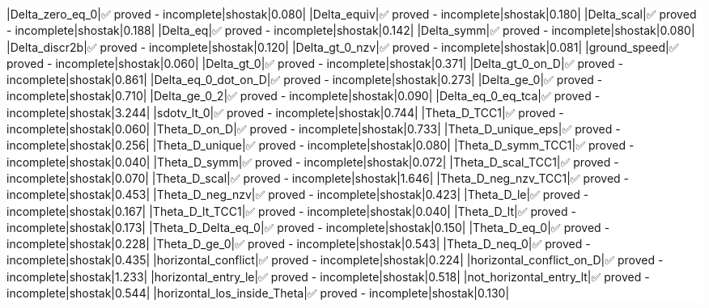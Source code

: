 |Delta_zero_eq_0|✅ proved - incomplete|shostak|0.080|
|Delta_equiv|✅ proved - incomplete|shostak|0.180|
|Delta_scal|✅ proved - incomplete|shostak|0.188|
|Delta_eq|✅ proved - incomplete|shostak|0.142|
|Delta_symm|✅ proved - incomplete|shostak|0.080|
|Delta_discr2b|✅ proved - incomplete|shostak|0.120|
|Delta_gt_0_nzv|✅ proved - incomplete|shostak|0.081|
|ground_speed|✅ proved - incomplete|shostak|0.060|
|Delta_gt_0|✅ proved - incomplete|shostak|0.371|
|Delta_gt_0_on_D|✅ proved - incomplete|shostak|0.861|
|Delta_eq_0_dot_on_D|✅ proved - incomplete|shostak|0.273|
|Delta_ge_0|✅ proved - incomplete|shostak|0.710|
|Delta_ge_0_2|✅ proved - incomplete|shostak|0.090|
|Delta_eq_0_eq_tca|✅ proved - incomplete|shostak|3.244|
|sdotv_lt_0|✅ proved - incomplete|shostak|0.744|
|Theta_D_TCC1|✅ proved - incomplete|shostak|0.060|
|Theta_D_on_D|✅ proved - incomplete|shostak|0.733|
|Theta_D_unique_eps|✅ proved - incomplete|shostak|0.256|
|Theta_D_unique|✅ proved - incomplete|shostak|0.080|
|Theta_D_symm_TCC1|✅ proved - incomplete|shostak|0.040|
|Theta_D_symm|✅ proved - incomplete|shostak|0.072|
|Theta_D_scal_TCC1|✅ proved - incomplete|shostak|0.070|
|Theta_D_scal|✅ proved - incomplete|shostak|1.646|
|Theta_D_neg_nzv_TCC1|✅ proved - incomplete|shostak|0.453|
|Theta_D_neg_nzv|✅ proved - incomplete|shostak|0.423|
|Theta_D_le|✅ proved - incomplete|shostak|0.167|
|Theta_D_lt_TCC1|✅ proved - incomplete|shostak|0.040|
|Theta_D_lt|✅ proved - incomplete|shostak|0.173|
|Theta_D_Delta_eq_0|✅ proved - incomplete|shostak|0.150|
|Theta_D_eq_0|✅ proved - incomplete|shostak|0.228|
|Theta_D_ge_0|✅ proved - incomplete|shostak|0.543|
|Theta_D_neq_0|✅ proved - incomplete|shostak|0.435|
|horizontal_conflict|✅ proved - incomplete|shostak|0.224|
|horizontal_conflict_on_D|✅ proved - incomplete|shostak|1.233|
|horizontal_entry_le|✅ proved - incomplete|shostak|0.518|
|not_horizontal_entry_lt|✅ proved - incomplete|shostak|0.544|
|horizontal_los_inside_Theta|✅ proved - incomplete|shostak|0.130|